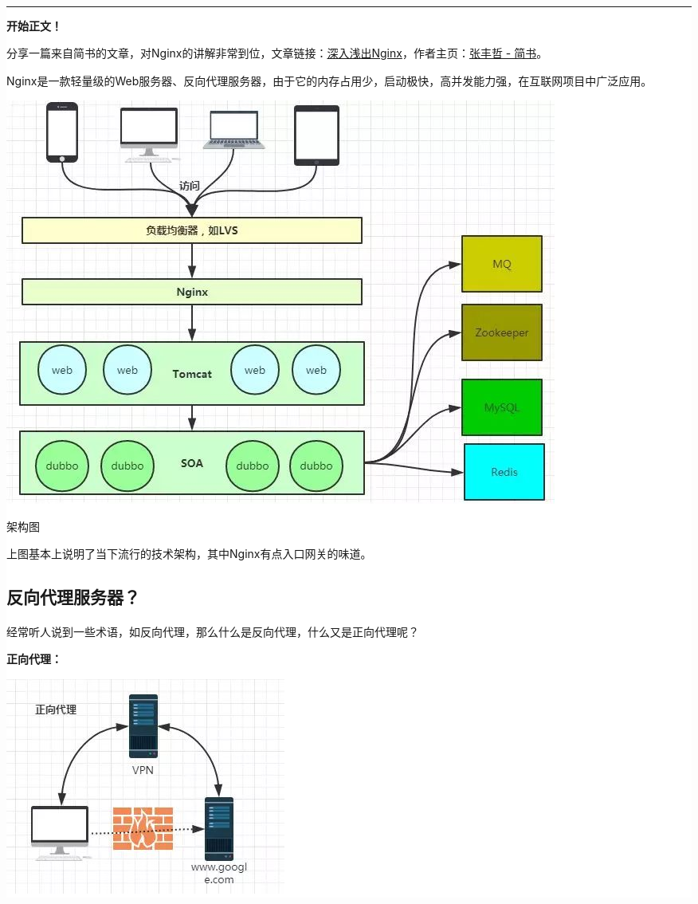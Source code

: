   

---

**开始正文！**

分享一篇来自简书的文章，对Nginx的讲解非常到位，文章链接：[深入浅出Nginx](https://www.jianshu.com/p/5eab0f83e3b4)，作者主页：[张丰哲 - 简书](https://www.jianshu.com/u/cb569cce501b)。  

Nginx是一款轻量级的Web服务器、反向代理服务器，由于它的内存占用少，启动极快，高并发能力强，在互联网项目中广泛应用。

![](media/v2-e1826bab1d07df8e97d61aa809b94a10_1440w.jpg)

架构图

上图基本上说明了当下流行的技术架构，其中Nginx有点入口网关的味道。

## 反向代理服务器？

经常听人说到一些术语，如反向代理，那么什么是反向代理，什么又是正向代理呢？

**正向代理：**

![](media/v2-c8ac111c267ae0745f984e326ef0c47f_1440w.jpg)
